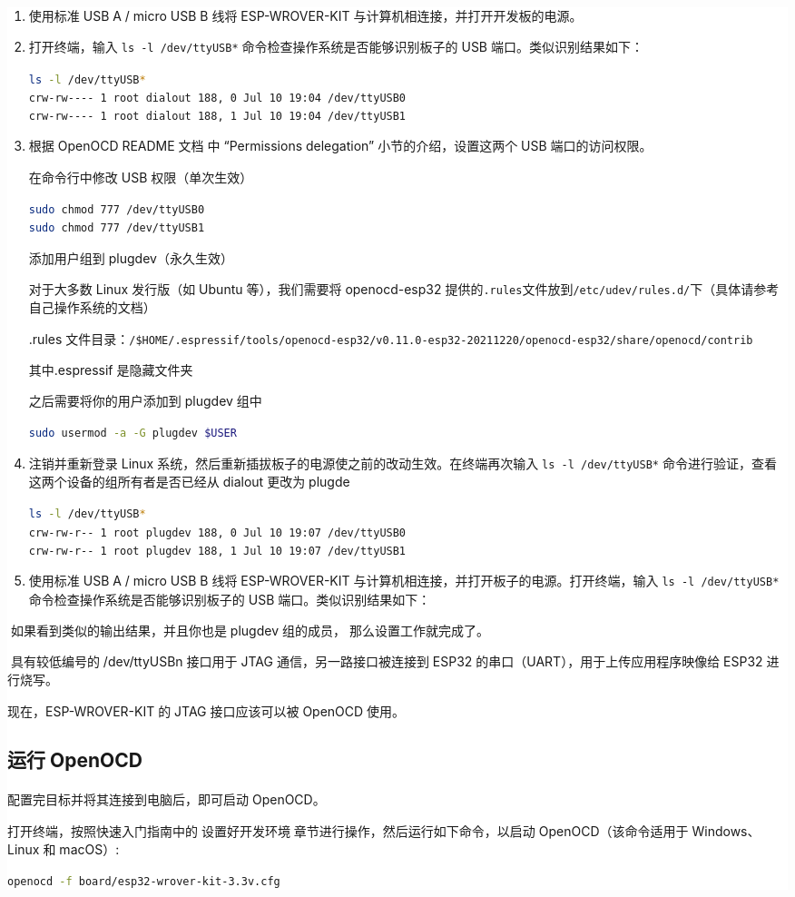 1. 使用标准 USB A / micro USB B 线将 ESP-WROVER-KIT 与计算机相连接，并打开开发板的电源。

2. 打开终端，输入 `ls -l /dev/ttyUSB*` 命令检查操作系统是否能够识别板子的 USB 端口。类似识别结果如下：

   ```bash
   ls -l /dev/ttyUSB*
   crw-rw---- 1 root dialout 188, 0 Jul 10 19:04 /dev/ttyUSB0
   crw-rw---- 1 root dialout 188, 1 Jul 10 19:04 /dev/ttyUSB1
   ```

3. 根据 OpenOCD README 文档 中 “Permissions delegation” 小节的介绍，设置这两个 USB 端口的访问权限。

   在命令行中修改 USB 权限（单次生效）

   ```bash
   sudo chmod 777 /dev/ttyUSB0
   sudo chmod 777 /dev/ttyUSB1
   ```

   添加用户组到 plugdev（永久生效）

   对于大多数 Linux 发行版（如 Ubuntu 等），我们需要将 openocd-esp32 提供的`.rules`文件放到`/etc/udev/rules.d/`下（具体请参考自己操作系统的文档）

   .rules 文件目录：`/$HOME/.espressif/tools/openocd-esp32/v0.11.0-esp32-20211220/openocd-esp32/share/openocd/contrib`

   其中.espressif 是隐藏文件夹

   之后需要将你的用户添加到 plugdev 组中

   ```bash
   sudo usermod -a -G plugdev $USER
   ```

4. 注销并重新登录 Linux 系统，然后重新插拔板子的电源使之前的改动生效。在终端再次输入 `ls -l /dev/ttyUSB*` 命令进行验证，查看这两个设备的组所有者是否已经从 dialout 更改为 plugde

   ```bash
   ls -l /dev/ttyUSB*
   crw-rw-r-- 1 root plugdev 188, 0 Jul 10 19:07 /dev/ttyUSB0
   crw-rw-r-- 1 root plugdev 188, 1 Jul 10 19:07 /dev/ttyUSB1
   ```

5. 使用标准 USB A / micro USB B 线将 ESP-WROVER-KIT 与计算机相连接，并打开板子的电源。打开终端，输入 `ls -l /dev/ttyUSB*` 命令检查操作系统是否能够识别板子的 USB 端口。类似识别结果如下：

​ 如果看到类似的输出结果，并且你也是 plugdev 组的成员， 那么设置工作就完成了。

​ 具有较低编号的 /dev/ttyUSBn 接口用于 JTAG 通信，另一路接口被连接到 ESP32 的串口（UART），用于上传应用程序映像给 ESP32 进行烧写。

现在，ESP-WROVER-KIT 的 JTAG 接口应该可以被 OpenOCD 使用。

## 运行 OpenOCD

配置完目标并将其连接到电脑后，即可启动 OpenOCD。

打开终端，按照快速入门指南中的 设置好开发环境 章节进行操作，然后运行如下命令，以启动 OpenOCD（该命令适用于 Windows、Linux 和 macOS）:

```bash
openocd -f board/esp32-wrover-kit-3.3v.cfg
```
